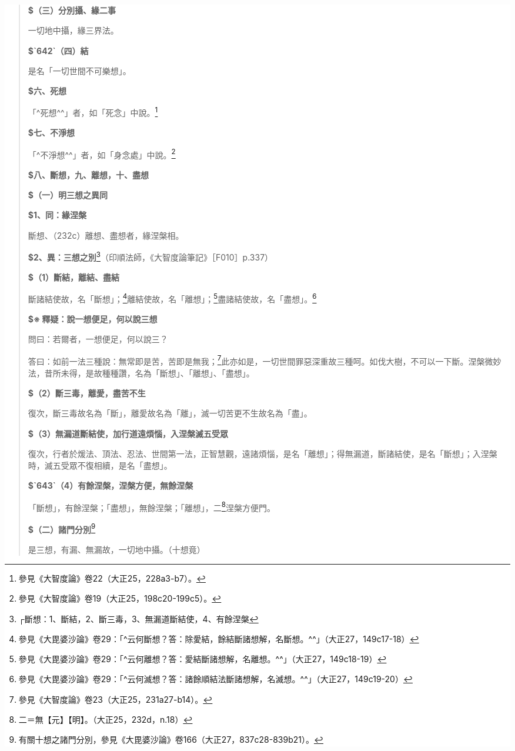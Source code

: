 > **\$（三）分別攝、緣二事**
>
> 一切地中攝，緣三界法。
>
> **\$\`642\`（四）結**
>
> 是名「一切世間不可樂想」。
>
> **\$六、死想**
>
> 「\^死想\^\^」者，如「死念」中說。[^101]
>
> **\$七、不淨想**
>
> 「\^不淨想\^\^」者，如「身念處」中說。[^102]
>
> **\$八、斷想，九、離想，十、盡想**
>
> **\$（一）明三想之異同**
>
> **\$1、同：緣涅槃**
>
> 斷想、（232c）離想、盡想者，緣涅槃相。
>
> **\$2、異：三想之別**[^103]（印順法師，《大智度論筆記》［F010］p.337）
>
> **\$（1）斷結，離結、盡結**
>
> 斷諸結使故，名「斷想」；[^104]離結使故，名「離想」；[^105]盡諸結使故，名「盡想」。[^106]
>
> **\$※ 釋疑：說一想便足，何以說三想**
>
> 問曰：若爾者，一想便足，何以說三？
>
> 答曰：如前一法三種說：無常即是苦，苦即是無我；[^107]此亦如是，一切世間罪惡深重故三種呵。如伐大樹，不可以一下斷。涅槃微妙法，昔所未得，是故種種讚，名為「斷想」、「離想」、「盡想」。
>
> **\$（2）斷三毒，離愛，盡苦不生**
>
> 復次，斷三毒故名為「斷」，離愛故名為「離」，滅一切苦更不生故名為「盡」。
>
> **\$（3）無漏道斷結使，加行道遠煩惱，入涅槃滅五受眾**
>
> 復次，行者於煖法、頂法、忍法、世間第一法，正智慧觀，遠諸煩惱，是名「離想」；得無漏道，斷諸結使，是名「斷想」；入涅槃時，滅五受眾不復相續，是名「盡想」。
>
> **\$\`643\`（4）有餘涅槃，涅槃方便，無餘涅槃**
>
> 「斷想」，有餘涅槃；「盡想」，無餘涅槃；「離想」，二[^108]涅槃方便門。
>
> **\$（二）諸門分別**[^109]
>
> 是三想，有漏、無漏故，一切地中攝。（十想竟）


[^1]: 參見《俱舍論》卷4：「\^念，謂於緣明記不忘。\^\^」（大正29，19a20-21）
[^2]: 廓然：4.空曠貌。（《漢語大詞典》（三），p.1254）
[^3]: 〔何有智者不感傷〕－【宋】【元】【明】【宮】【石】。（大正25，229d，n.7）
[^4]: 參見Lamotte（1970, p.1434,
[^5]: 參見《大智度論》卷11〈1
[^6]: 十頭羅叉攫寶女去。（印順法師，《大智度論筆記》〔G001〕p.378）
[^7]: **無常：**觀有為法念念生滅，如風塵、水流、火焰，無牢，不可取，如幻──得入空門＝空中無常亦無。（印順法師，《大智度論筆記》［D018］p.262）
[^8]: 破常顛倒故說無常，是對治，非第一義。（印順法師，《大智度論筆記》［C009］p.198）
[^9]: 出處待考。
[^10]: 《大智度論》卷43：「\^無常亦有二種：一者、念念滅，一切有為法不過一念住；二者、相續法壞，故名為無常。\^\^」（大正25，372b19-21）
[^11]: 參見《雜阿含經》卷10（270經）：「\^無常想者，能建立無我想；聖弟子住無我想，心離我慢，順得涅槃。\^\^」（大正2，71a1-2）
[^12]: 參見《雜阿含經》卷10（270經）：「\^諸比丘！云何修無常，修習、多修習，能斷一切欲愛、色愛、無色愛、掉、慢、無明？若比丘於空露地、若林樹間，**善正思惟，觀察色無常，受、想、行、識無常；如是思惟，斷一切欲愛、色愛、無色愛、掉、慢、無明。**所以者何？無常想者，能建立無我想；聖弟子住無我想，心離我慢，順得涅槃。\^\^」（大正2，70c25-71a2）
[^13]: 參見《大毘婆沙論》卷166：「\^有漏無漏者，不淨想、厭食想、一切世間不可樂想唯有漏，餘有漏、無漏。\^\^」（大正27，839a26-27）
[^14]: 參見《大毘婆沙論》卷166：
[^15]: 參見《大毘婆沙論》卷166：「\^所緣者，無常想──有漏者，三諦為所緣；無漏者，苦諦為所緣。\^\^」（大正27，838b2-3）
[^16]: 參見《大毘婆沙論》卷166：「〔十想：〕\^根者，總說皆與三根相應，謂樂、喜、捨根。\^\^」（大正27，838c18-19）
[^17]: 參見《大毘婆沙論》卷166：「\^學等者──不淨想、厭食想、一切世間不可樂想，唯非學非無學；餘通三種，謂學、無學、非學非無學。\^\^」（大正27，839a10-12）
[^18]: 〔想〕－【宋】【元】【明】【宮】。（大正25，229d，n.12）
[^19]: 舍利弗風熱病。（印順法師，《大智度論筆記》〔G001〕p.378）
[^20]: 參見《四分律》卷42（大正22，867b27-29），《十誦律》卷26（大正23，184c12-23），《毘尼母經》卷3（大正24，815b26-29）。
[^21]: 參見Lamotte（1970, p.1439,
[^22]: 羅婆那跋提痔病。（印順法師，《大智度論筆記》〔G001〕p.378）
[^23]: ┌凡夫──無常故苦
[^24]: 身心二苦。（印順法師，《大智度論筆記》［C030］p.234）
[^25]: 惱＝恚【石】。（大正25，230d，n.1）
[^26]: 參見《雜阿含經》卷10（470經）（大正2，120a8-22）。
[^27]: 凡夫受身心苦如二箭雙射。（印順法師，《大智度論筆記》［G002］p.379）
[^28]: 參見Lamotte（1970, p.1441,
[^29]: 參見《中阿含經》卷18（74經）《八念經》（大正1，542a25-28）；《阿那律八念經》（大正1，836c25-26）。
[^30]: 參見《長阿含經》卷4（第2經）《遊行經》（大正1，24b26-c16）。
[^31]: 參見《大智度論》卷19（大正25，199c24-200a20）。
[^32]: 求索：1.尋找，搜尋。2.索取，乞求。（《漢語大詞典》（五），p.900）
[^33]: 眴（\^ㄕㄨㄣˋ\^\^）：1.看，眨眼。2.目轉動示意。（《漢語大詞典》（七），p.1204）
[^34]: 樂受非實：1、大苦息故，2、滅受乃樂故，3、隨眾而樂故，4、能生今後世無量苦故。（印順法師，《大智度論筆記》〔A043〕p.81）
[^35]: 參見Lamotte（1970, p.1446,
[^36]: 佛說滅五受眾為樂。（印順法師，《大智度論筆記》〔G002〕p.379）
[^37]: 待＝侍【石】。（大正25，230d，n.5）
[^38]: 藥＝樂【宋】【元】【明】【宮】。（大正25，230d，n.6）
[^39]: 〔中〕－【宋】【元】【明】【宮】。（大正25，230d，n.7）
[^40]: 參見《大智度論》卷23：「〔無常想〕\^若無漏，在九地；若有漏，在十一地。緣三界五受眾。\^\^」（大正25，229c19-21）
[^41]: 相＝苦想【宋】【元】【明】【宮】，＝苦相【石】。（大正25，230d，n.10）
[^42]: 生＝主【宋】【元】【明】【宮】。（大正25，230d，n.11）
[^43]: 三事：六情（六根）、六塵、六識。
[^44]: 情塵生識，三和觸生，從觸受念業生。（印順法師，《大智度論筆記》［A059］p.100）
[^45]: 元照撰，《四分律行事鈔資持記》卷3：「\^火珠即水精珠，日光照之，用艾引火。\^\^」（大正40，394a15-16）
[^46]: 牙＝芽【明】。（大正25，230d，n.12）
[^47]: 相似相續有，如種有芽莖。（印順法師，《大智度論筆記》〔C005〕p.190）
[^48]: 我無相故無。（印順法師，《大智度論筆記》［D001］p.238）
[^49]: 壽命是心不相應行。（印順法師，《大智度論筆記》［A059］p.100）
[^50]: 眠＝睡【宋】【元】【明】【宮】。（大正25，231d，n.1）
[^51]: 無心定無識，不久還生，不捨身故。（印順法師，《大智度論筆記》［A059］p.100）
[^52]: 有關無心定中的無想定、滅盡定，參見《俱舍論》卷5（大正29，24b12-26a22）。
[^53]: 苦樂、憎愛、精勤是心相應。（印順法師，《大智度論筆記》〔A059〕p.100）
[^54]: 妄＝忘【宋】【元】【明】【宮】。（大正25，231d，n.2）
[^55]: 有我不應無我得涅槃故。（印順法師，《大智度論筆記》〔D001〕p.238）
[^56]: 破我：常無常俱無罪福解脫。（印順法師，《大智度論筆記》［D001］p.238）
[^57]: 參見《大智度論》卷12（大正25，148b1-150a17）。
[^58]: 〔是〕－【宋】【元】【明】【宮】。（大正25，231d，n.3）
[^59]: 《別譯雜阿含經》卷11（202經）：「\^若假因緣和合有者即是無常，無常即苦，苦即無我。\^\^」（大正2，448c11-13）
[^60]: ┌無常想：1、無常行相應，2、不令入三界，3、生厭，4、五受眾是，
[^61]: 參見《大智度論》卷23：「\^是苦想攝、緣，如無常想。\^\^」（大正25，230c3）
[^62]: 虫＝蟲【元】【明】。（大正25，231d，n.6）
[^63]: 污＝汗【宋】【元】【明】【宮】。（大正25，231d，n.8）
[^64]: 《大正藏》原作「惱」，今依《高麗藏》作「腦」（第14冊，610c6）。
[^65]: 涎（\^ㄒㄧㄢˊ\^\^）：1.唾液，口水。5.粘液，漿汁。（《漢語大詞典》（五），p.1167）
[^66]: 釜（\^ㄈㄨˇ\^\^）：1.古炊器。斂口，圜底，或有二耳。其用如鬲，置於灶口，上置甑以蒸煮。盛行於漢代。有鐵製的，也有銅和陶製的。（《漢語大詞典》（六），p.1118）
[^67]: 糜（\^ㄇㄧˊ\^\^）：1.粥。（《漢語大詞典》（九），p.238）
[^68]: 滓濁：1.污穢，污濁。（《漢語大詞典》（六），p.41）
[^69]: 清＋（汁）【石】。（大正25，231d，n.10）
[^70]: 消化生理作用經過。（印順法師，《大智度論筆記》［E024］p.322）
[^71]: 腰＝胃【石】，＝膚【宮】。（大正25，231d，n.11）
[^72]: 蹂（\^ㄖㄡˊ\^\^）：1.搓揉。2.踐踏。（《漢語大詞典》（十），p.526）
[^73]: 舂（\^ㄔㄨㄥ\^\^）：1.用杵臼搗去穀物的皮殼。2.沖，沖擊。（《漢語大詞典》（八），p.1288）
[^74]: 洮＝淘【明】。（大正25，231d，n.14）
[^75]: 淘汰：1.洗去雜質，去除雜質。（《漢語大詞典》（五），p.1401）
[^76]: 直：23.價值。（《漢語大詞典》（一），p.853）
[^77]: 〔中〕－【宋】【元】【明】【宮】。（大正25，231d，n.15）
[^78]: 拊（\^ㄈㄨˇ\^\^）：7.附著。（《漢語大詞典》（六），p.466）
[^79]: 吁＝干【宋】【宮】，＝乾【元】【明】。（大正25，231d，n.24）
[^80]: 婆羅門食膿和白餅。（印順法師，《大智度論筆記》［G002］p.379）
[^81]: 四＝五【石】。（大正25，231d，n.26）
[^82]: ┌ 示見道───無常、苦、無我
[^83]: 前三想［無常想、苦想、無我想］與無漏相應。（印順法師，《大智度論筆記》［F003］p.328）
[^84]: 食厭等四想，有漏相應。（印順法師，《大智度論筆記》［F003］p.329）
[^85]: 二道（見道、修道）。（印順法師，《大智度論筆記》［J033］p.521）
[^86]: 十想配三道。（印順法師，《大智度論筆記》［F003］p.329）
[^87]: 〔說〕－【宋】【元】【明】【宮】。（大正25，232d，n.2）
[^88]: 《大正藏》原作「盧」，今依《高麗藏》作「廬」（第14冊，611b16）。
[^89]: 廬觀：泛指樓閣亭臺。《後漢書‧楊震傳》："﹝樊豐、謝惲等﹞各起家舍、園池、廬觀，役費無數。"（《漢語大詞典》（三），p.1289）
[^90]: 二種惡事。（印順法師，《大智度論筆記》〔J033〕p.521）
[^91]: 有關八苦，參見《大毘婆沙論》卷78（大正27，402b7-29）。
[^92]: 搆＝𤚲【元】【明】。（大正25，232d，n.14）
[^93]: 政＝正【宋】【元】【明】【宮】。（大正25，232d，n.8）
[^94]: 捉＝投【宋】【元】【明】【宮】【石】。（大正25，232d，n.10）
[^95]: 挽（\^ㄨㄢˇ\^\^）：1.拉，牽引。（《漢語大詞典》（六），p.623）
[^96]: 陵＝浚【宋】【元】【明】【宮】。（大正25，232d，n.11）
[^97]: 陵易：欺凌。（《漢語大詞典》（十一）p.1001）
[^98]: 濡＝軟【宋】【元】【明】【宮】。（大正25，232d，n.12）
[^99]: 踏蹴（\^ㄘㄨˋ\^\^）：1.踐踏，踩踏。（《漢語大詞典》（十），p.508）
[^100]: 數（\^ㄕㄨˋ\^\^）：19.禮數，儀節。（《漢語大詞典》（五），p.506）
[^101]: 參見《大智度論》卷22（大正25，228a3-b7）。
[^102]: 參見《大智度論》卷19（大正25，198c20-199c5）。
[^103]: ┌斷想：1、斷結，2、斷三毒，3、無漏道斷結使，4、有餘涅槃
[^104]: 參見《大毘婆沙論》卷29：「\^云何斷想？答：除愛結，餘結斷諸想解，名斷想。\^\^」（大正27，149c17-18）
[^105]: 參見《大毘婆沙論》卷29：「\^云何離想？答：愛結斷諸想解，名離想。\^\^」（大正27，149c18-19）
[^106]: 參見《大毘婆沙論》卷29：「\^云何滅想？答：諸餘順結法斷諸想解，名滅想。\^\^」（大正27，149c19-20）
[^107]: 參見《大智度論》卷23（大正25，231a27-b14）。
[^108]: 二＝無【元】【明】。（大正25，232d，n.18）
[^109]: 有關十想之諸門分別，參見《大毘婆沙論》卷166（大正27，837c28-839b21）。
[^110]: 《大毘婆沙論》卷106：「\^智體是法，故名法智。\^\^」（大正27，547c16）
[^111]: 〔繫〕－【宮】。（大正25，232d，n.21）
[^112]: 圓暉述，《俱舍論頌疏論本》卷21：「\^品者，類也；法智、法忍，同品類故，名法智品。\^\^」（大正41，938a16-17）
[^113]: 《大毘婆沙論》卷106：「\^知他心故。\^\^」（大正27，548a14）詳見卷106（大正27，548a14-b9）。
[^114]: 現＝見【宋】【元】【明】【宮】。（大正25，232d，n.22）
[^115]: 漏＋（法）【石】。（大正25，232d，n.23）
[^116]: 《大毘婆沙論》卷106：「\^知世俗故。\^\^」（大正27，548b9-10）
[^117]: 《大毘婆沙論》106：「\^問：何故名苦智，乃至道智耶？答：緣苦聖諦四行相轉，故名苦智；乃至緣道聖諦四行相轉，故名道智。\^\^」（大正27，548b23-26）詳見卷106（大正27，548b26-c17）。
[^118]: 眾＝陰【石】。（大正25，232d，n.12）
[^119]: 參見《摩訶般若波羅蜜經》卷5：「\^諸佛一切種智是名如實智。須菩提！是名菩薩摩訶薩摩訶衍，以不可得故。\^\^」（大正8，255a2-4）
[^120]: 參見Lamotte（1970, p.1474,
[^121]: 《大毘婆沙論》卷106：「\^法智、類智，俱緣四諦。\^\^」（大正27，549a12）
[^122]: 《大毘婆沙論》卷106：「\^世俗智，緣一切法。\^\^」（大正27，549a13）
[^123]: 《大毘婆沙論》卷106：「\^他心智，緣他心心所法。\^\^」（大正27，549a12-13）
[^124]: 《大毘婆沙論》卷106：「\^苦智，緣苦諦；集智，緣集諦。\^\^」（大正27，549a13-14）
[^125]: 智＋（緣智）【宋】【元】【明】【宮】。（大正25，233d，n.1）
[^126]: 《大毘婆沙論》卷106：「\^滅智，緣滅諦。\^\^」（大正27，549a14）
[^127]: 《阿毘達磨品類足論》卷1：「\^何故道智緣學、無學法？答：道智知學、無學法------道、如、行、出故。\^\^」（大正26，694b26-27）
[^128]: 參見《品類足論》卷1：「\^何故盡智緣一切有為法及擇滅？答：盡智自遍知我已知苦、我已斷集、我已證滅、我已修道故。何故無生智緣一切有為法及擇滅？答：無生智自遍知我已知苦不復當知、我已斷集不復當斷、我已證滅不復當證、我已修道不復當修故。\^\^」（大正26，694b28-c4）
[^129]: 智＋（者）【宋】【元】【明】【宮】。（大正25，233d，n.2）
[^130]: 參見《大智度論》卷23：「\^世智者，諸有漏智慧。\^\^」（大正25，232c25）
[^131]: 八無漏：法智、比智、苦智、集智、滅智、道智、盡智、無生智。
[^132]: 《眾事分阿毘曇論》卷1：「\^問：此十智，幾有漏、幾無漏？答：一有漏、八無漏、一當分別──知他心智，或有漏、或無漏。云何有漏？謂知他心智，知他有漏心心法。云何無漏？謂知他心智，知他無漏心心法。\^\^」（大正26，631a29-b3）
[^133]: 參見Lamotte（1970, p.1475,
[^134]: 《品類足論》卷1：「\^法智是幾智全，幾智少分？答：法智是法智全，七智少分──謂他心智、苦智、集智、滅智、道智、盡智、無生智。\^\^」（大正26，694c5-7）
[^135]: 《品類足論》卷1：「\^類智是幾智全，幾智少分？答：類智是類智全，七智少分──謂他心智、苦智、集智、滅智、道智、盡智、無生智。\^\^」（大正26，694c7-9）
[^136]: 《品類足論》卷1：「\^世俗智是幾智全，幾智少分？答：世俗智是世俗智全，一智少分──謂他心智。\^\^」（大正26，694c11-13）
[^137]: 《品類足論》卷1：「\^他心智是幾智全，幾智少分？答：他心智是他心智全，四智少分──謂法智、類智、世俗智、道智。\^\^」（大正26，694c9-11）
[^138]: 《品類足論》卷1：「\^苦智是幾智全，幾智少分？答：苦智是苦智全，四智少分──謂法智、類智、盡智、無生智。\^\^」（大正26，694c13-14）
[^139]: 《品類足論》卷1：「\^集智、滅智，應知亦爾。\^\^」（大正26，694c14-15）
